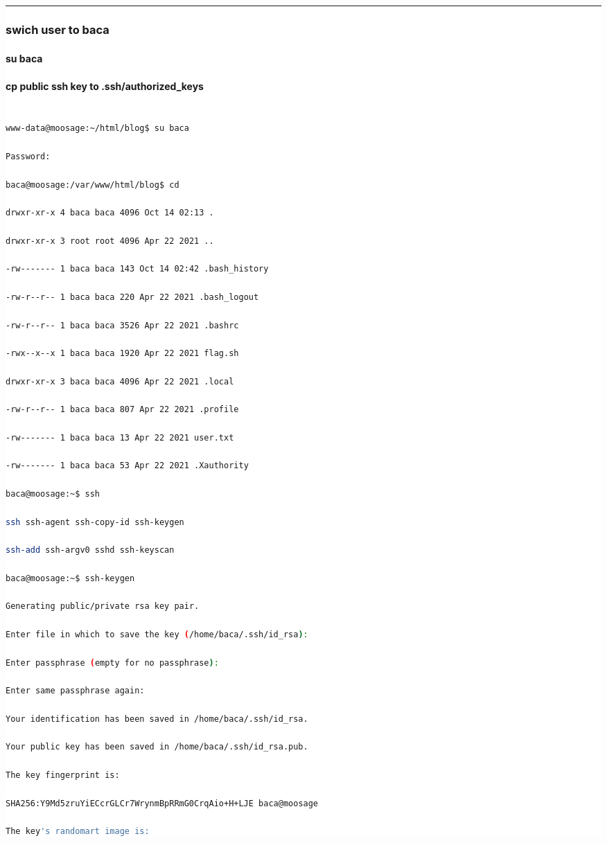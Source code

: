 ```bash

````

---

###  swich user to baca

#### su baca

#### cp public ssh key to .ssh/authorized_keys

```bash

www-data@moosage:~/html/blog$ su baca

Password:

baca@moosage:/var/www/html/blog$ cd

drwxr-xr-x 4 baca baca 4096 Oct 14 02:13 .

drwxr-xr-x 3 root root 4096 Apr 22 2021 ..

-rw------- 1 baca baca 143 Oct 14 02:42 .bash_history

-rw-r--r-- 1 baca baca 220 Apr 22 2021 .bash_logout

-rw-r--r-- 1 baca baca 3526 Apr 22 2021 .bashrc

-rwx--x--x 1 baca baca 1920 Apr 22 2021 flag.sh

drwxr-xr-x 3 baca baca 4096 Apr 22 2021 .local

-rw-r--r-- 1 baca baca 807 Apr 22 2021 .profile

-rw------- 1 baca baca 13 Apr 22 2021 user.txt

-rw------- 1 baca baca 53 Apr 22 2021 .Xauthority

baca@moosage:~$ ssh

ssh ssh-agent ssh-copy-id ssh-keygen

ssh-add ssh-argv0 sshd ssh-keyscan

baca@moosage:~$ ssh-keygen

Generating public/private rsa key pair.

Enter file in which to save the key (/home/baca/.ssh/id_rsa):

Enter passphrase (empty for no passphrase):

Enter same passphrase again:

Your identification has been saved in /home/baca/.ssh/id_rsa.

Your public key has been saved in /home/baca/.ssh/id_rsa.pub.

The key fingerprint is:

SHA256:Y9Md5zruYiECcrGLCr7WrynmBpRRmG0CrqAio+H+LJE baca@moosage

The key's randomart image is:
```